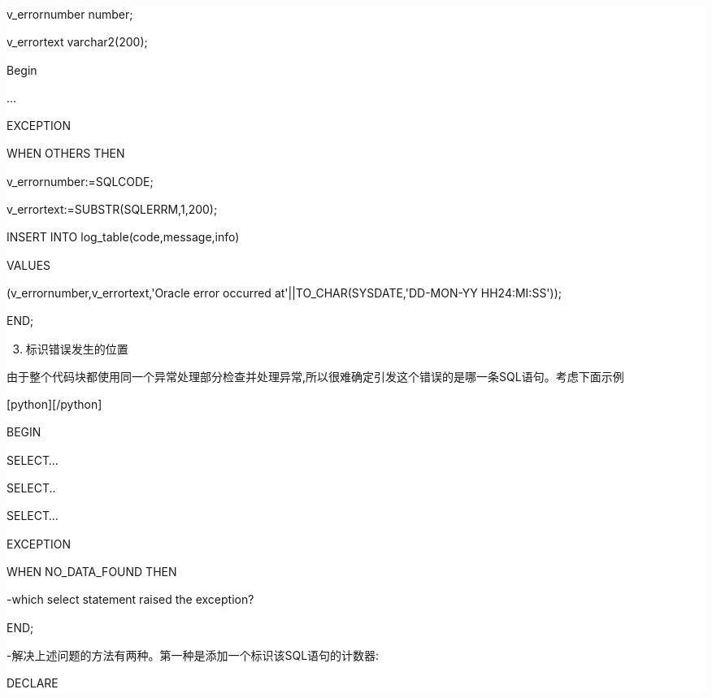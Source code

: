 
v_errornumber number;


v_errortext varchar2(200);


Begin


…


EXCEPTION


WHEN OTHERS THEN


v_errornumber:=SQLCODE;


v_errortext:=SUBSTR(SQLERRM,1,200);


INSERT INTO log_table(code,message,info)


VALUES


(v_errornumber,v_errortext,'Oracle error occurred at'||TO_CHAR(SYSDATE,'DD-MON-YY HH24:MI:SS'));


END;

3) 标识错误发生的位置

由于整个代码块都使用同一个异常处理部分检查并处理异常,所以很难确定引发这个错误的是哪一条SQL语句。考虑下面示例


[python][/python] 

BEGIN


SELECT…


SELECT..


SELECT…


EXCEPTION


WHEN NO_DATA_FOUND THEN


-which select statement raised the exception?


END;


-解决上述问题的方法有两种。第一种是添加一个标识该SQL语句的计数器: 


DECLARE
